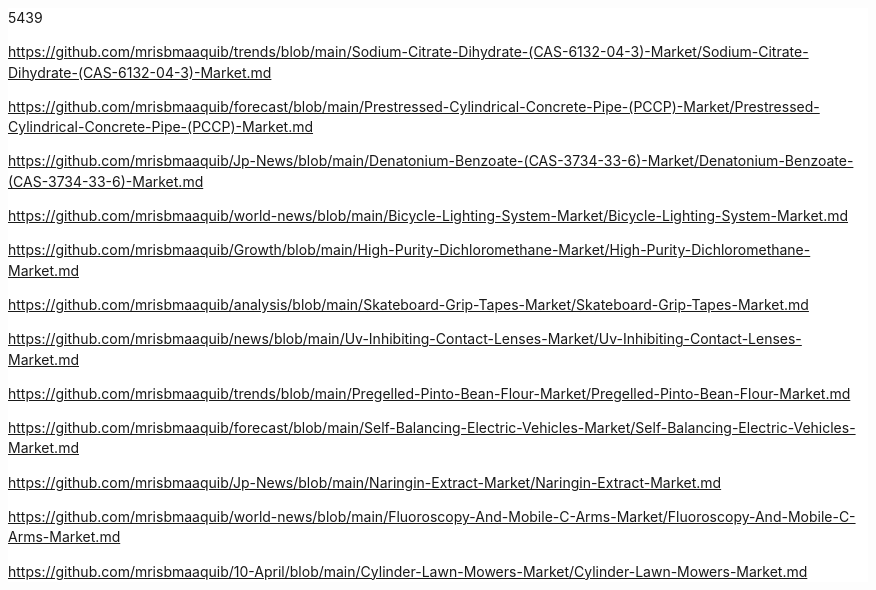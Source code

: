 5439</p><p><a href="https://github.com/mrisbmaaquib/trends/blob/main/Sodium-Citrate-Dihydrate-(CAS-6132-04-3)-Market/Sodium-Citrate-Dihydrate-(CAS-6132-04-3)-Market.md">https://github.com/mrisbmaaquib/trends/blob/main/Sodium-Citrate-Dihydrate-(CAS-6132-04-3)-Market/Sodium-Citrate-Dihydrate-(CAS-6132-04-3)-Market.md</a></p><p><a href="https://github.com/mrisbmaaquib/forecast/blob/main/Prestressed-Cylindrical-Concrete-Pipe-(PCCP)-Market/Prestressed-Cylindrical-Concrete-Pipe-(PCCP)-Market.md">https://github.com/mrisbmaaquib/forecast/blob/main/Prestressed-Cylindrical-Concrete-Pipe-(PCCP)-Market/Prestressed-Cylindrical-Concrete-Pipe-(PCCP)-Market.md</a></p><p><a href="https://github.com/mrisbmaaquib/Jp-News/blob/main/Denatonium-Benzoate-(CAS-3734-33-6)-Market/Denatonium-Benzoate-(CAS-3734-33-6)-Market.md">https://github.com/mrisbmaaquib/Jp-News/blob/main/Denatonium-Benzoate-(CAS-3734-33-6)-Market/Denatonium-Benzoate-(CAS-3734-33-6)-Market.md</a></p><p><a href="https://github.com/mrisbmaaquib/world-news/blob/main/Bicycle-Lighting-System-Market/Bicycle-Lighting-System-Market.md">https://github.com/mrisbmaaquib/world-news/blob/main/Bicycle-Lighting-System-Market/Bicycle-Lighting-System-Market.md</a></p><p><a href="https://github.com/mrisbmaaquib/Growth/blob/main/High-Purity-Dichloromethane-Market/High-Purity-Dichloromethane-Market.md">https://github.com/mrisbmaaquib/Growth/blob/main/High-Purity-Dichloromethane-Market/High-Purity-Dichloromethane-Market.md</a></p><p><a href="https://github.com/mrisbmaaquib/analysis/blob/main/Skateboard-Grip-Tapes-Market/Skateboard-Grip-Tapes-Market.md">https://github.com/mrisbmaaquib/analysis/blob/main/Skateboard-Grip-Tapes-Market/Skateboard-Grip-Tapes-Market.md</a></p><p><a href="https://github.com/mrisbmaaquib/news/blob/main/Uv-Inhibiting-Contact-Lenses-Market/Uv-Inhibiting-Contact-Lenses-Market.md">https://github.com/mrisbmaaquib/news/blob/main/Uv-Inhibiting-Contact-Lenses-Market/Uv-Inhibiting-Contact-Lenses-Market.md</a></p><p><a href="https://github.com/mrisbmaaquib/trends/blob/main/Pregelled-Pinto-Bean-Flour-Market/Pregelled-Pinto-Bean-Flour-Market.md">https://github.com/mrisbmaaquib/trends/blob/main/Pregelled-Pinto-Bean-Flour-Market/Pregelled-Pinto-Bean-Flour-Market.md</a></p><p><a href="https://github.com/mrisbmaaquib/forecast/blob/main/Self-Balancing-Electric-Vehicles-Market/Self-Balancing-Electric-Vehicles-Market.md">https://github.com/mrisbmaaquib/forecast/blob/main/Self-Balancing-Electric-Vehicles-Market/Self-Balancing-Electric-Vehicles-Market.md</a></p><p><a href="https://github.com/mrisbmaaquib/Jp-News/blob/main/Naringin-Extract-Market/Naringin-Extract-Market.md">https://github.com/mrisbmaaquib/Jp-News/blob/main/Naringin-Extract-Market/Naringin-Extract-Market.md</a></p><p><a href="https://github.com/mrisbmaaquib/world-news/blob/main/Fluoroscopy-And-Mobile-C-Arms-Market/Fluoroscopy-And-Mobile-C-Arms-Market.md">https://github.com/mrisbmaaquib/world-news/blob/main/Fluoroscopy-And-Mobile-C-Arms-Market/Fluoroscopy-And-Mobile-C-Arms-Market.md</a></p><p><a href="https://github.com/mrisbmaaquib/10-April/blob/main/Cylinder-Lawn-Mowers-Market/Cylinder-Lawn-Mowers-Market.md">https://github.com/mrisbmaaquib/10-April/blob/main/Cylinder-Lawn-Mowers-Market/Cylinder-Lawn-Mowers-Market.md</a></p>
